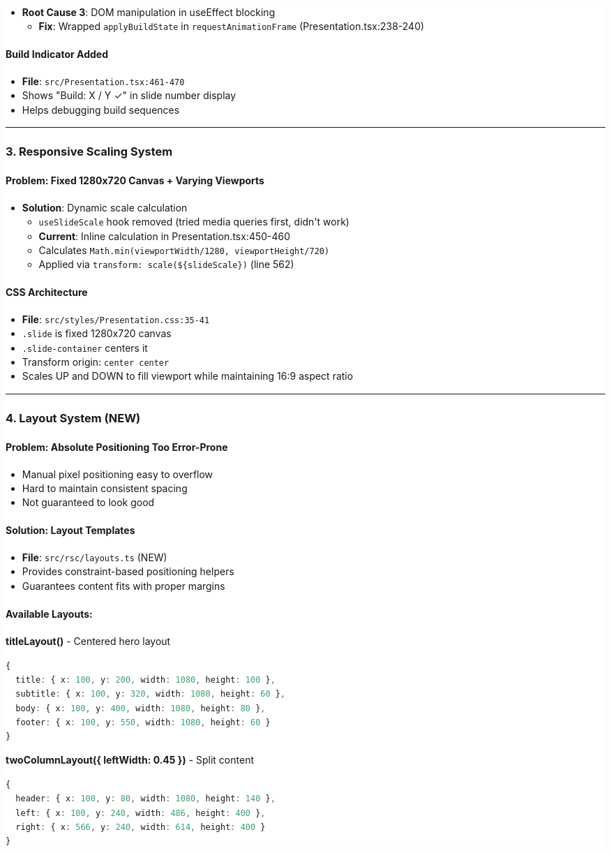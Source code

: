 - **Root Cause 3**: DOM manipulation in useEffect blocking
  - **Fix**: Wrapped `applyBuildState` in `requestAnimationFrame` (Presentation.tsx:238-240)

#### Build Indicator Added
- **File**: `src/Presentation.tsx:461-470`
- Shows "Build: X / Y ✓" in slide number display
- Helps debugging build sequences

---

### 3. Responsive Scaling System

#### Problem: Fixed 1280x720 Canvas + Varying Viewports
- **Solution**: Dynamic scale calculation
  - `useSlideScale` hook removed (tried media queries first, didn't work)
  - **Current**: Inline calculation in Presentation.tsx:450-460
  - Calculates `Math.min(viewportWidth/1280, viewportHeight/720)`
  - Applied via `transform: scale(${slideScale})` (line 562)

#### CSS Architecture
- **File**: `src/styles/Presentation.css:35-41`
- `.slide` is fixed 1280x720 canvas
- `.slide-container` centers it
- Transform origin: `center center`
- Scales UP and DOWN to fill viewport while maintaining 16:9 aspect ratio

---

### 4. Layout System (NEW)

#### Problem: Absolute Positioning Too Error-Prone
- Manual pixel positioning easy to overflow
- Hard to maintain consistent spacing
- Not guaranteed to look good

#### Solution: Layout Templates
- **File**: `src/rsc/layouts.ts` (NEW)
- Provides constraint-based positioning helpers
- Guarantees content fits with proper margins

#### Available Layouts:

**titleLayout()** - Centered hero layout
```typescript
{
  title: { x: 100, y: 200, width: 1080, height: 100 },
  subtitle: { x: 100, y: 320, width: 1080, height: 60 },
  body: { x: 100, y: 400, width: 1080, height: 80 },
  footer: { x: 100, y: 550, width: 1080, height: 60 }
}
```

**twoColumnLayout({ leftWidth: 0.45 })** - Split content
```typescript
{
  header: { x: 100, y: 80, width: 1080, height: 140 },
  left: { x: 100, y: 240, width: 486, height: 400 },
  right: { x: 566, y: 240, width: 614, height: 400 }
}
```
